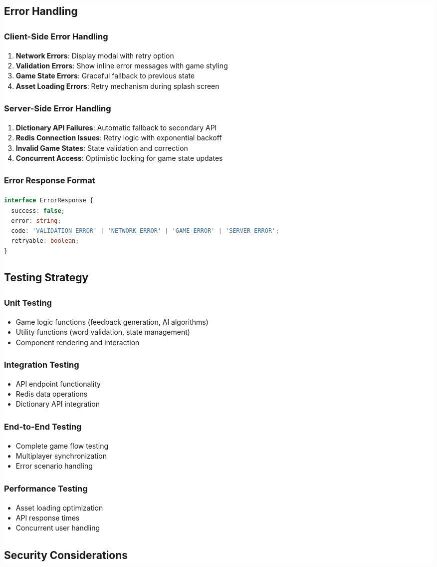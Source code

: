 ## Error Handling

### Client-Side Error Handling

1. **Network Errors**: Display modal with retry option
2. **Validation Errors**: Show inline error messages with game styling
3. **Game State Errors**: Graceful fallback to previous state
4. **Asset Loading Errors**: Retry mechanism during splash screen

### Server-Side Error Handling

1. **Dictionary API Failures**: Automatic fallback to secondary API
2. **Redis Connection Issues**: Retry logic with exponential backoff
3. **Invalid Game States**: State validation and correction
4. **Concurrent Access**: Optimistic locking for game state updates

### Error Response Format

```typescript
interface ErrorResponse {
  success: false;
  error: string;
  code: 'VALIDATION_ERROR' | 'NETWORK_ERROR' | 'GAME_ERROR' | 'SERVER_ERROR';
  retryable: boolean;
}
```

## Testing Strategy

### Unit Testing
- Game logic functions (feedback generation, AI algorithms)
- Utility functions (word validation, state management)
- Component rendering and interaction

### Integration Testing
- API endpoint functionality
- Redis data operations
- Dictionary API integration

### End-to-End Testing
- Complete game flow testing
- Multiplayer synchronization
- Error scenario handling

### Performance Testing
- Asset loading optimization
- API response times
- Concurrent user handling

## Security Considerations
